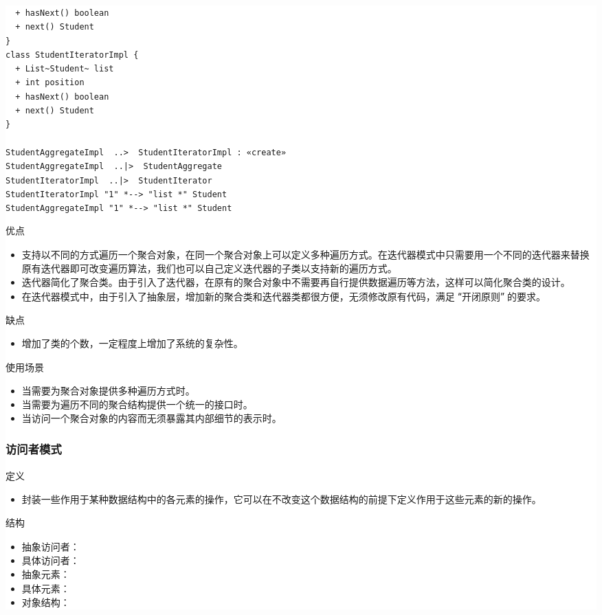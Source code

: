 ```mermaid
  + hasNext() boolean
  + next() Student
}
class StudentIteratorImpl {
  + List~Student~ list
  + int position
  + hasNext() boolean
  + next() Student
}

StudentAggregateImpl  ..>  StudentIteratorImpl : «create»
StudentAggregateImpl  ..|>  StudentAggregate 
StudentIteratorImpl  ..|>  StudentIterator 
StudentIteratorImpl "1" *--> "list *" Student 
StudentAggregateImpl "1" *--> "list *" Student 
```



优点

- 支持以不同的方式遍历一个聚合对象，在同一个聚合对象上可以定义多种遍历方式。在迭代器模式中只需要用一个不同的迭代器来替换原有迭代器即可改变遍历算法，我们也可以自己定义迭代器的子类以支持新的遍历方式。
- 迭代器简化了聚合类。由于引入了迭代器，在原有的聚合对象中不需要再自行提供数据遍历等方法，这样可以简化聚合类的设计。
- 在迭代器模式中，由于引入了抽象层，增加新的聚合类和迭代器类都很方便，无须修改原有代码，满足 “开闭原则” 的要求。



缺点

- 增加了类的个数，一定程度上增加了系统的复杂性。



使用场景

- 当需要为聚合对象提供多种遍历方式时。
- 当需要为遍历不同的聚合结构提供一个统一的接口时。
- 当访问一个聚合对象的内容而无须暴露其内部细节的表示时。





### 访问者模式

定义

- 封装一些作用于某种数据结构中的各元素的操作，它可以在不改变这个数据结构的前提下定义作用于这些元素的新的操作。



结构

- 抽象访问者：
- 具体访问者：
- 抽象元素：
- 具体元素：
- 对象结构：

